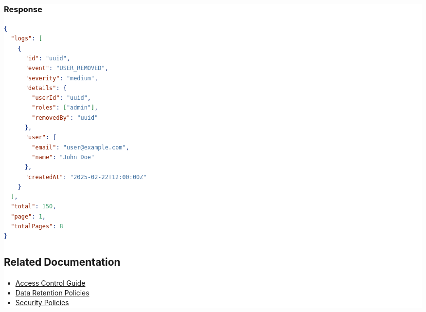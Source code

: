 ### Response
```json
{
  "logs": [
    {
      "id": "uuid",
      "event": "USER_REMOVED",
      "severity": "medium",
      "details": {
        "userId": "uuid",
        "roles": ["admin"],
        "removedBy": "uuid"
      },
      "user": {
        "email": "user@example.com",
        "name": "John Doe"
      },
      "createdAt": "2025-02-22T12:00:00Z"
    }
  ],
  "total": 150,
  "page": 1,
  "totalPages": 8
}
```

## Related Documentation
- [Access Control Guide](../technical/access-control-guide.md)
- [Data Retention Policies](../technical/data-retention-policies.md)
- [Security Policies](../security-policies.md)
